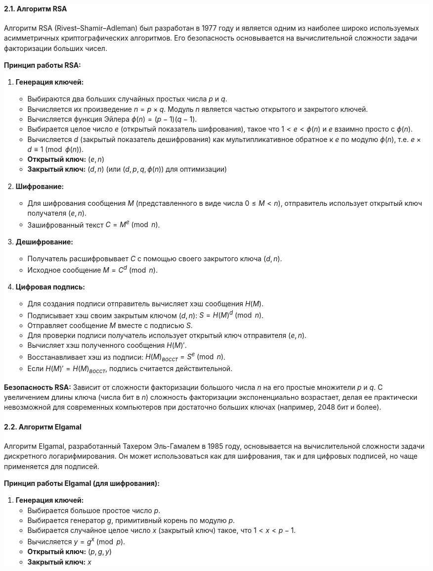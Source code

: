 #### 2.1. Алгоритм RSA

Алгоритм RSA (Rivest–Shamir–Adleman) был разработан в 1977 году и является одним из наиболее широко используемых асимметричных криптографических алгоритмов. Его безопасность основывается на вычислительной сложности задачи факторизации больших чисел.

**Принцип работы RSA:**

1.  **Генерация ключей:**
    *   Выбираются два больших случайных простых числа $p$ и $q$.
    *   Вычисляется их произведение $n = p \times q$. Модуль $n$ является частью открытого и закрытого ключей.
    *   Вычисляется функция Эйлера $\phi(n) = (p-1)(q-1)$.
    *   Выбирается целое число $e$ (открытый показатель шифрования), такое что $1 < e < \phi(n)$ и $e$ взаимно просто с $\phi(n)$.
    *   Вычисляется $d$ (закрытый показатель дешифрования) как мультипликативное обратное к $e$ по модулю $\phi(n)$, т.е. $e \times d \equiv 1 \pmod{\phi(n)}$.
    *   **Открытый ключ:** $(e, n)$
    *   **Закрытый ключ:** $(d, n)$ (или $(d, p, q, \phi(n))$ для оптимизации)

2.  **Шифрование:**
    *   Для шифрования сообщения $M$ (представленного в виде числа $0 \le M < n$), отправитель использует открытый ключ получателя $(e, n)$.
    *   Зашифрованный текст $C = M^e \pmod{n}$.

3.  **Дешифрование:**
    *   Получатель расшифровывает $C$ с помощью своего закрытого ключа $(d, n)$.
    *   Исходное сообщение $M = C^d \pmod{n}$.

4.  **Цифровая подпись:**
    *   Для создания подписи отправитель вычисляет хэш сообщения $H(M)$.
    *   Подписывает хэш своим закрытым ключом $(d, n)$: $S = H(M)^d \pmod{n}$.
    *   Отправляет сообщение $M$ вместе с подписью $S$.
    *   Для проверки подписи получатель использует открытый ключ отправителя $(e, n)$.
    *   Вычисляет хэш полученного сообщения $H(M)'$.
    *   Восстанавливает хэш из подписи: $H(M)_{восст} = S^e \pmod{n}$.
    *   Если $H(M)' = H(M)_{восст}$, подпись считается действительной.

**Безопасность RSA:** Зависит от сложности факторизации большого числа $n$ на его простые множители $p$ и $q$. С увеличением длины ключа (числа бит в $n$) сложность факторизации экспоненциально возрастает, делая ее практически невозможной для современных компьютеров при достаточно больших ключах (например, 2048 бит и более).

#### 2.2. Алгоритм Elgamal

Алгоритм Elgamal, разработанный Тахером Эль-Гамалем в 1985 году, основывается на вычислительной сложности задачи дискретного логарифмирования. Он может использоваться как для шифрования, так и для цифровых подписей, но чаще применяется для подписей.

**Принцип работы Elgamal (для шифрования):**

1.  **Генерация ключей:**
    *   Выбирается большое простое число $p$.
    *   Выбирается генератор $g$, примитивный корень по модулю $p$.
    *   Выбирается случайное целое число $x$ (закрытый ключ) такое, что $1 < x < p-1$.
    *   Вычисляется $y = g^x \pmod{p}$.
    *   **Открытый ключ:** $(p, g, y)$
    *   **Закрытый ключ:** $x$
